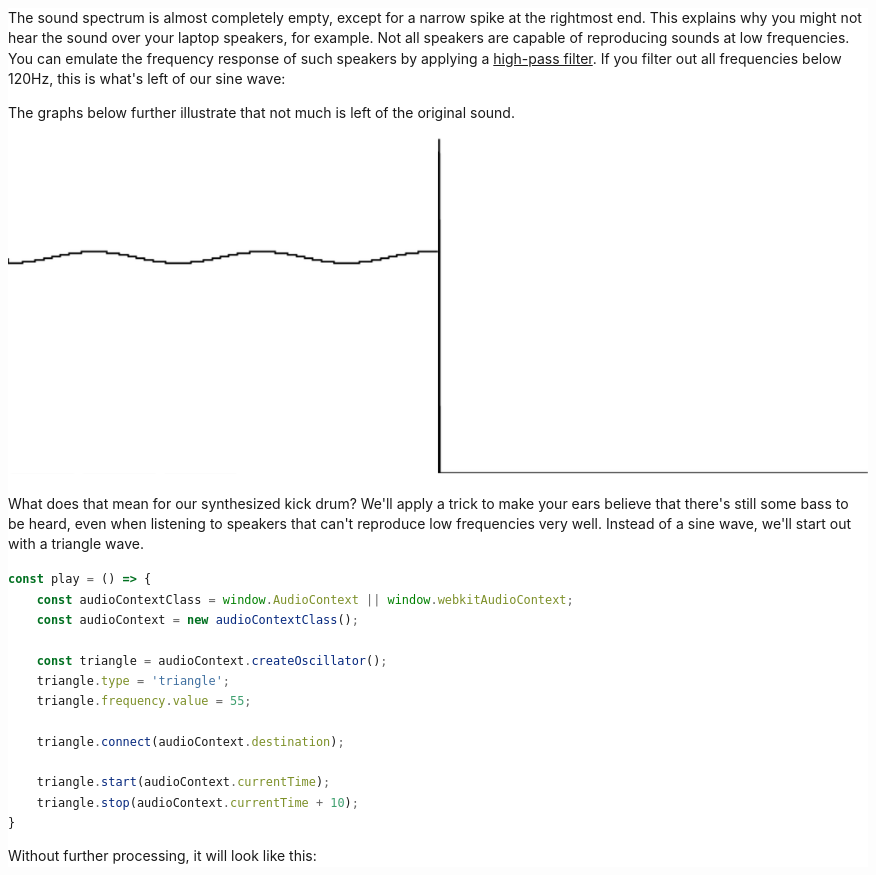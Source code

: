 The sound spectrum is almost completely empty, except for a narrow spike at the rightmost end.
This explains why you might not hear the sound over your laptop speakers, for example.
Not all speakers are capable of reproducing sounds at low frequencies.
You can emulate the frequency response of such speakers by applying a [high-pass filter](https://en.wikipedia.org/wiki/High-pass_filter).
If you filter out all frequencies below 120Hz, this is what's left of our sine wave:

<audio controls src="audio/sine-55Hz-high-pass-120Hz.mp3"></audio>

The graphs below further illustrate that not much is left of the original sound.

![Sine at 55Hz through a high-pass filter at 120Hz](graphs/sine-55Hz-high-pass-120Hz.png)

What does that mean for our synthesized kick drum?
We'll apply a trick to make your ears believe that there's still some bass to be heard, even when listening to speakers that can't reproduce low frequencies very well.
Instead of a sine wave, we'll start out with a triangle wave.

```js
const play = () => {
    const audioContextClass = window.AudioContext || window.webkitAudioContext;
    const audioContext = new audioContextClass();

    const triangle = audioContext.createOscillator();
    triangle.type = 'triangle';
    triangle.frequency.value = 55;

    triangle.connect(audioContext.destination);

    triangle.start(audioContext.currentTime);
    triangle.stop(audioContext.currentTime + 10);
}
```

Without further processing, it will look like this:
